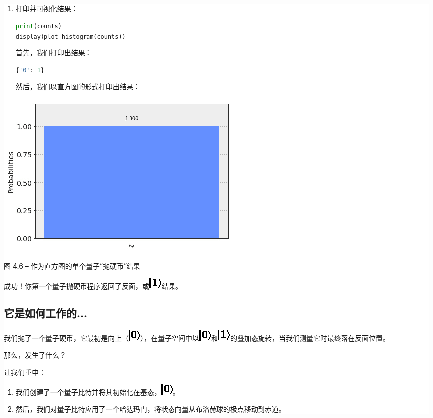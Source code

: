 1.  打印并可视化结果：

    ```py
    print(counts)
    display(plot_histogram(counts))
    ```

    首先，我们打印出结果：

    ```py
    {'0': 1}
    ```

    然后，我们以直方图的形式打印出结果：

![Figure 4.6 – 作为直方图的单个量子“抛硬币”结果](img/Figure_4.6_B14436.jpg)

图 4.6 – 作为直方图的单个量子“抛硬币”结果

成功！你第一个量子抛硬币程序返回了反面，或![](img/Formula_04_001.png)结果。

## 它是如何工作的...

我们抛了一个量子硬币，它最初是向上（![](img/Formula_04_002.png)），在量子空间中以![](img/Formula_04_002.png)和![](img/Formula_04_001.png)的叠加态旋转，当我们测量它时最终落在反面位置。

那么，发生了什么？

让我们重申：

1.  我们创建了一个量子比特并将其初始化在基态，![](img/Formula_04_002.png)。

1.  然后，我们对量子比特应用了一个哈达玛门，将状态向量从布洛赫球的极点移动到赤道。
